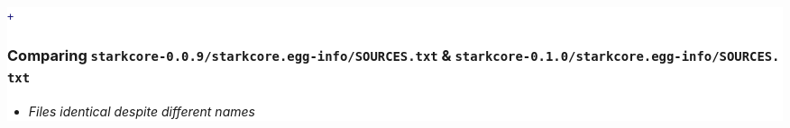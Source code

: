 ```diff
+
```

### Comparing `starkcore-0.0.9/starkcore.egg-info/SOURCES.txt` & `starkcore-0.1.0/starkcore.egg-info/SOURCES.txt`

 * *Files identical despite different names*

